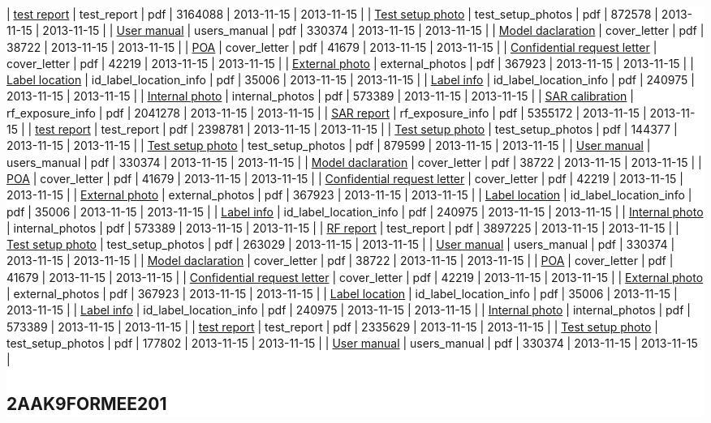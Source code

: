 | [test report](2AAK9FORMEQ500W/69a3366a44d6e65097122f9cf3c16090/2119762.pdf) | test_report | pdf | 3164088 | 2013-11-15 | 2013-11-15 |
| [Test setup photo](2AAK9FORMEQ500W/69a3366a44d6e65097122f9cf3c16090/2119761.pdf) | test_setup_photos | pdf | 872578 | 2013-11-15 | 2013-11-15 |
| [User manual](2AAK9FORMEQ500W/69a3366a44d6e65097122f9cf3c16090/2119737.pdf) | users_manual | pdf | 330374 | 2013-11-15 | 2013-11-15 |
| [Model daclaration](2AAK9FORMEQ500W/59d9f5ae40c352027b195b15b84a71bd/2119720.pdf) | cover_letter | pdf | 38722 | 2013-11-15 | 2013-11-15 |
| [POA](2AAK9FORMEQ500W/59d9f5ae40c352027b195b15b84a71bd/2119721.pdf) | cover_letter | pdf | 41679 | 2013-11-15 | 2013-11-15 |
| [Confidential request letter](2AAK9FORMEQ500W/59d9f5ae40c352027b195b15b84a71bd/2119722.pdf) | cover_letter | pdf | 42219 | 2013-11-15 | 2013-11-15 |
| [External photo](2AAK9FORMEQ500W/59d9f5ae40c352027b195b15b84a71bd/2119733.pdf) | external_photos | pdf | 367923 | 2013-11-15 | 2013-11-15 |
| [Label location](2AAK9FORMEQ500W/59d9f5ae40c352027b195b15b84a71bd/2119735.pdf) | id_label_location_info | pdf | 35006 | 2013-11-15 | 2013-11-15 |
| [Label info](2AAK9FORMEQ500W/59d9f5ae40c352027b195b15b84a71bd/2119736.pdf) | id_label_location_info | pdf | 240975 | 2013-11-15 | 2013-11-15 |
| [Internal photo](2AAK9FORMEQ500W/59d9f5ae40c352027b195b15b84a71bd/2119734.pdf) | internal_photos | pdf | 573389 | 2013-11-15 | 2013-11-15 |
| [SAR calibration](2AAK9FORMEQ500W/59d9f5ae40c352027b195b15b84a71bd/2119730.pdf) | rf_exposure_info | pdf | 2041278 | 2013-11-15 | 2013-11-15 |
| [SAR report](2AAK9FORMEQ500W/59d9f5ae40c352027b195b15b84a71bd/2119732.pdf) | rf_exposure_info | pdf | 5355172 | 2013-11-15 | 2013-11-15 |
| [test report](2AAK9FORMEQ500W/59d9f5ae40c352027b195b15b84a71bd/2119729.pdf) | test_report | pdf | 2398781 | 2013-11-15 | 2013-11-15 |
| [Test setup photo](2AAK9FORMEQ500W/59d9f5ae40c352027b195b15b84a71bd/2119728.pdf) | test_setup_photos | pdf | 144377 | 2013-11-15 | 2013-11-15 |
| [Test setup photo](2AAK9FORMEQ500W/59d9f5ae40c352027b195b15b84a71bd/2119731.pdf) | test_setup_photos | pdf | 879599 | 2013-11-15 | 2013-11-15 |
| [User manual](2AAK9FORMEQ500W/59d9f5ae40c352027b195b15b84a71bd/2119737.pdf) | users_manual | pdf | 330374 | 2013-11-15 | 2013-11-15 |
| [Model daclaration](2AAK9FORMEQ500W/a01de9208ef30b193ef1bb370916d6be/2119720.pdf) | cover_letter | pdf | 38722 | 2013-11-15 | 2013-11-15 |
| [POA](2AAK9FORMEQ500W/a01de9208ef30b193ef1bb370916d6be/2119721.pdf) | cover_letter | pdf | 41679 | 2013-11-15 | 2013-11-15 |
| [Confidential request letter](2AAK9FORMEQ500W/a01de9208ef30b193ef1bb370916d6be/2119722.pdf) | cover_letter | pdf | 42219 | 2013-11-15 | 2013-11-15 |
| [External photo](2AAK9FORMEQ500W/a01de9208ef30b193ef1bb370916d6be/2119733.pdf) | external_photos | pdf | 367923 | 2013-11-15 | 2013-11-15 |
| [Label location](2AAK9FORMEQ500W/a01de9208ef30b193ef1bb370916d6be/2119735.pdf) | id_label_location_info | pdf | 35006 | 2013-11-15 | 2013-11-15 |
| [Label info](2AAK9FORMEQ500W/a01de9208ef30b193ef1bb370916d6be/2119736.pdf) | id_label_location_info | pdf | 240975 | 2013-11-15 | 2013-11-15 |
| [Internal photo](2AAK9FORMEQ500W/a01de9208ef30b193ef1bb370916d6be/2119734.pdf) | internal_photos | pdf | 573389 | 2013-11-15 | 2013-11-15 |
| [RF report](2AAK9FORMEQ500W/a01de9208ef30b193ef1bb370916d6be/2119747.pdf) | test_report | pdf | 3897225 | 2013-11-15 | 2013-11-15 |
| [Test setup photo](2AAK9FORMEQ500W/a01de9208ef30b193ef1bb370916d6be/2119746.pdf) | test_setup_photos | pdf | 263029 | 2013-11-15 | 2013-11-15 |
| [User manual](2AAK9FORMEQ500W/a01de9208ef30b193ef1bb370916d6be/2119737.pdf) | users_manual | pdf | 330374 | 2013-11-15 | 2013-11-15 |
| [Model daclaration](2AAK9FORMEQ500W/efd0af4917fa4c36d07bd1309f574a0c/2119720.pdf) | cover_letter | pdf | 38722 | 2013-11-15 | 2013-11-15 |
| [POA](2AAK9FORMEQ500W/efd0af4917fa4c36d07bd1309f574a0c/2119721.pdf) | cover_letter | pdf | 41679 | 2013-11-15 | 2013-11-15 |
| [Confidential request letter](2AAK9FORMEQ500W/efd0af4917fa4c36d07bd1309f574a0c/2119722.pdf) | cover_letter | pdf | 42219 | 2013-11-15 | 2013-11-15 |
| [External photo](2AAK9FORMEQ500W/efd0af4917fa4c36d07bd1309f574a0c/2119733.pdf) | external_photos | pdf | 367923 | 2013-11-15 | 2013-11-15 |
| [Label location](2AAK9FORMEQ500W/efd0af4917fa4c36d07bd1309f574a0c/2119735.pdf) | id_label_location_info | pdf | 35006 | 2013-11-15 | 2013-11-15 |
| [Label info](2AAK9FORMEQ500W/efd0af4917fa4c36d07bd1309f574a0c/2119736.pdf) | id_label_location_info | pdf | 240975 | 2013-11-15 | 2013-11-15 |
| [Internal photo](2AAK9FORMEQ500W/efd0af4917fa4c36d07bd1309f574a0c/2119734.pdf) | internal_photos | pdf | 573389 | 2013-11-15 | 2013-11-15 |
| [test report](2AAK9FORMEQ500W/efd0af4917fa4c36d07bd1309f574a0c/2119776.pdf) | test_report | pdf | 2335629 | 2013-11-15 | 2013-11-15 |
| [Test setup photo](2AAK9FORMEQ500W/efd0af4917fa4c36d07bd1309f574a0c/2119777.pdf) | test_setup_photos | pdf | 177802 | 2013-11-15 | 2013-11-15 |
| [User manual](2AAK9FORMEQ500W/efd0af4917fa4c36d07bd1309f574a0c/2119737.pdf) | users_manual | pdf | 330374 | 2013-11-15 | 2013-11-15 |
## 2AAK9FORMEE201